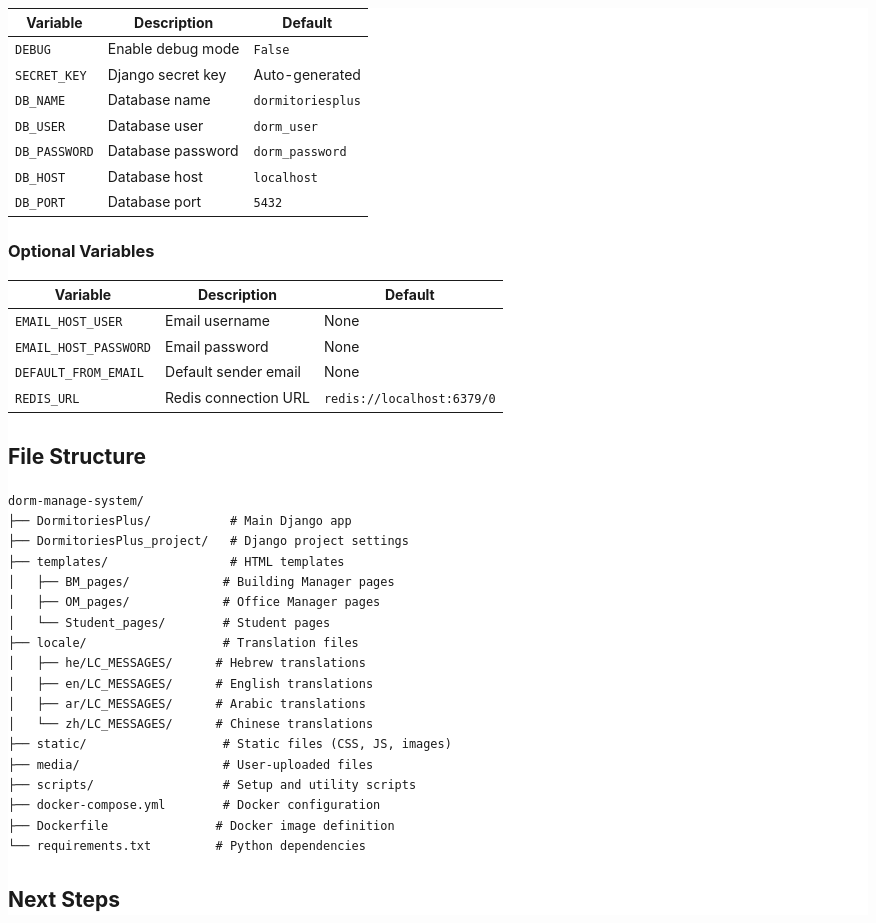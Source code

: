 | Variable | Description | Default |
|----------|-------------|---------|
| `DEBUG` | Enable debug mode | `False` |
| `SECRET_KEY` | Django secret key | Auto-generated |
| `DB_NAME` | Database name | `dormitoriesplus` |
| `DB_USER` | Database user | `dorm_user` |
| `DB_PASSWORD` | Database password | `dorm_password` |
| `DB_HOST` | Database host | `localhost` |
| `DB_PORT` | Database port | `5432` |

### Optional Variables

| Variable | Description | Default |
|----------|-------------|---------|
| `EMAIL_HOST_USER` | Email username | None |
| `EMAIL_HOST_PASSWORD` | Email password | None |
| `DEFAULT_FROM_EMAIL` | Default sender email | None |
| `REDIS_URL` | Redis connection URL | `redis://localhost:6379/0` |

## File Structure

```
dorm-manage-system/
├── DormitoriesPlus/           # Main Django app
├── DormitoriesPlus_project/   # Django project settings
├── templates/                 # HTML templates
│   ├── BM_pages/             # Building Manager pages
│   ├── OM_pages/             # Office Manager pages
│   └── Student_pages/        # Student pages
├── locale/                   # Translation files
│   ├── he/LC_MESSAGES/      # Hebrew translations
│   ├── en/LC_MESSAGES/      # English translations
│   ├── ar/LC_MESSAGES/      # Arabic translations
│   └── zh/LC_MESSAGES/      # Chinese translations
├── static/                   # Static files (CSS, JS, images)
├── media/                    # User-uploaded files
├── scripts/                  # Setup and utility scripts
├── docker-compose.yml        # Docker configuration
├── Dockerfile               # Docker image definition
└── requirements.txt         # Python dependencies
```

## Next Steps
